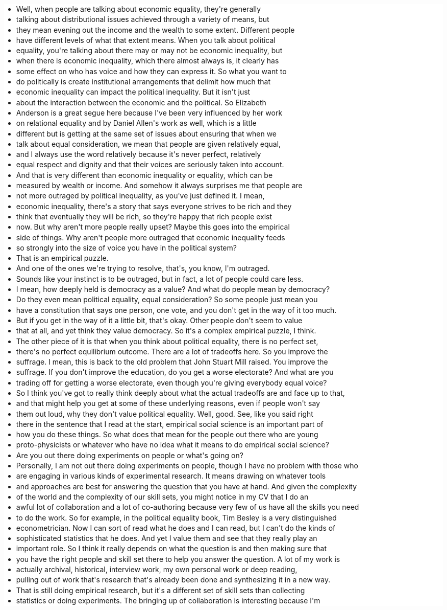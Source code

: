 *  Well, when people are talking about economic equality, they're generally
*  talking about distributional issues achieved through a variety of means, but
*  they mean evening out the income and the wealth to some extent. Different people
*  have different levels of what that extent means. When you talk about political
*  equality, you're talking about there may or may not be economic inequality, but
*  when there is economic inequality, which there almost always is, it clearly has
*  some effect on who has voice and how they can express it. So what you want to
*  do politically is create institutional arrangements that delimit how much that
*  economic inequality can impact the political inequality. But it isn't just
*  about the interaction between the economic and the political. So Elizabeth
*  Anderson is a great segue here because I've been very influenced by her work
*  on relational equality and by Daniel Allen's work as well, which is a little
*  different but is getting at the same set of issues about ensuring that when we
*  talk about equal consideration, we mean that people are given relatively equal,
*  and I always use the word relatively because it's never perfect, relatively
*  equal respect and dignity and that their voices are seriously taken into account.
*  And that is very different than economic inequality or equality, which can be
*  measured by wealth or income. And somehow it always surprises me that people are
*  not more outraged by political inequality, as you've just defined it. I mean,
*  economic inequality, there's a story that says everyone strives to be rich and they
*  think that eventually they will be rich, so they're happy that rich people exist
*  now. But why aren't more people really upset? Maybe this goes into the empirical
*  side of things. Why aren't people more outraged that economic inequality feeds
*  so strongly into the size of voice you have in the political system?
*  That is an empirical puzzle.
*  And one of the ones we're trying to resolve, that's, you know, I'm outraged.
*  Sounds like your instinct is to be outraged, but in fact, a lot of people could care less.
*  I mean, how deeply held is democracy as a value? And what do people mean by democracy?
*  Do they even mean political equality, equal consideration? So some people just mean you
*  have a constitution that says one person, one vote, and you don't get in the way of it too much.
*  But if you get in the way of it a little bit, that's okay. Other people don't seem to value
*  that at all, and yet think they value democracy. So it's a complex empirical puzzle, I think.
*  The other piece of it is that when you think about political equality, there is no perfect set,
*  there's no perfect equilibrium outcome. There are a lot of tradeoffs here. So you improve the
*  suffrage. I mean, this is back to the old problem that John Stuart Mill raised. You improve the
*  suffrage. If you don't improve the education, do you get a worse electorate? And what are you
*  trading off for getting a worse electorate, even though you're giving everybody equal voice?
*  So I think you've got to really think deeply about what the actual tradeoffs are and face up to that,
*  and that might help you get at some of these underlying reasons, even if people won't say
*  them out loud, why they don't value political equality. Well, good. See, like you said right
*  there in the sentence that I read at the start, empirical social science is an important part of
*  how you do these things. So what does that mean for the people out there who are young
*  proto-physicists or whatever who have no idea what it means to do empirical social science?
*  Are you out there doing experiments on people or what's going on?
*  Personally, I am not out there doing experiments on people, though I have no problem with those who
*  are engaging in various kinds of experimental research. It means drawing on whatever tools
*  and approaches are best for answering the question that you have at hand. And given the complexity
*  of the world and the complexity of our skill sets, you might notice in my CV that I do an
*  awful lot of collaboration and a lot of co-authoring because very few of us have all the skills you need
*  to do the work. So for example, in the political equality book, Tim Besley is a very distinguished
*  econometrician. Now I can sort of read what he does and I can read, but I can't do the kinds of
*  sophisticated statistics that he does. And yet I value them and see that they really play an
*  important role. So I think it really depends on what the question is and then making sure that
*  you have the right people and skill set there to help you answer the question. A lot of my work is
*  actually archival, historical, interview work, my own personal work or deep reading,
*  pulling out of work that's research that's already been done and synthesizing it in a new way.
*  That is still doing empirical research, but it's a different set of skill sets than collecting
*  statistics or doing experiments. The bringing up of collaboration is interesting because I'm